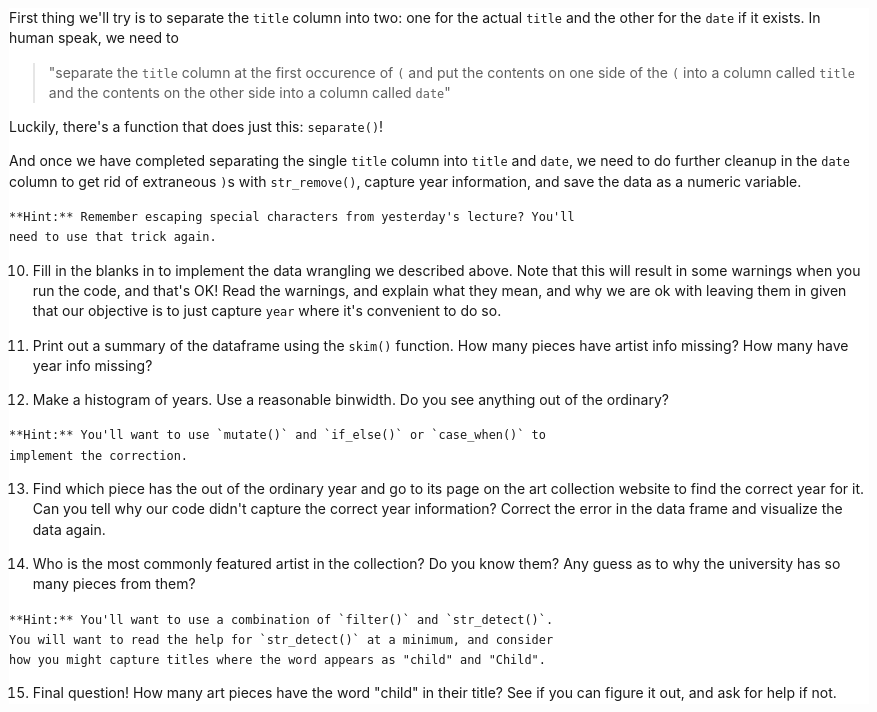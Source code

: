First thing we'll try is to separate the `title` column into two: one for the 
actual `title` and the other for the `date` if it exists. In human speak, we 
need to 

> "separate the `title` column at the first occurence of `(` and put the contents on one side of the `(` into a column called `title` and the contents on the other side into a column called `date`"

Luckily, there's a function that does just this: `separate()`!

And once we have completed separating the single `title` column into `title` 
and `date`, we need to do further cleanup in the `date` column to get rid of 
extraneous `)`s with `str_remove()`, capture year information, and save the data 
as a numeric variable.


```marginfigure
**Hint:** Remember escaping special characters from yesterday's lecture? You'll 
need to use that trick again.
```

10. Fill in the blanks in to implement the data wrangling we described above. 
Note that this will result in some warnings when you run the code, and that's OK! 
Read the warnings, and explain what they mean, and why we are ok with leaving 
them in given that our objective is to just capture `year` where it's convenient 
to do so.

11. Print out a summary of the dataframe using the `skim()` function. How many 
pieces have artist info missing? How many have year info missing?

12. Make a histogram of years. Use a reasonable binwidth. Do you see anything 
out of the ordinary?


```marginfigure
**Hint:** You'll want to use `mutate()` and `if_else()` or `case_when()` to 
implement the correction.
```

13. Find which piece has the out of the ordinary year and go to its page on the 
art collection website to find the correct year for it. Can you tell why our code 
didn't capture the correct year information? Correct the error in the data frame 
and visualize the data again.

14. Who is the most commonly featured artist in the collection? Do you know them? 
Any guess as to why the university has so many pieces from them?


```marginfigure
**Hint:** You'll want to use a combination of `filter()` and `str_detect()`. 
You will want to read the help for `str_detect()` at a minimum, and consider 
how you might capture titles where the word appears as "child" and "Child".
```

15. Final question! How many art pieces have the word "child" in their title? See 
if you can figure it out, and ask for help if not.
